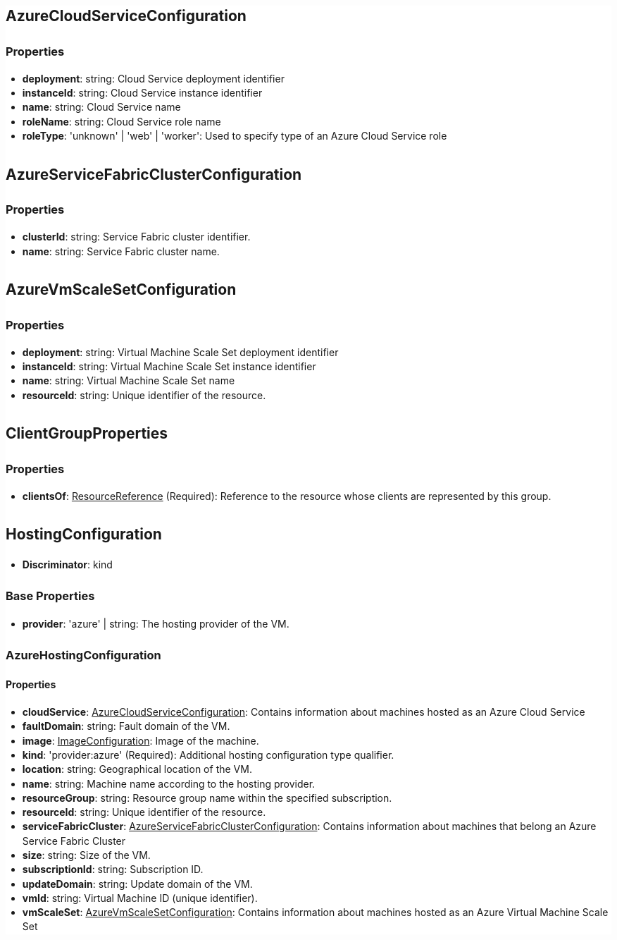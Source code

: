 ## AzureCloudServiceConfiguration
### Properties
* **deployment**: string: Cloud Service deployment identifier
* **instanceId**: string: Cloud Service instance identifier
* **name**: string: Cloud Service name
* **roleName**: string: Cloud Service role name
* **roleType**: 'unknown' | 'web' | 'worker': Used to specify type of an Azure Cloud Service role

## AzureServiceFabricClusterConfiguration
### Properties
* **clusterId**: string: Service Fabric cluster identifier.
* **name**: string: Service Fabric cluster name.

## AzureVmScaleSetConfiguration
### Properties
* **deployment**: string: Virtual Machine Scale Set deployment identifier
* **instanceId**: string: Virtual Machine Scale Set instance identifier
* **name**: string: Virtual Machine Scale Set name
* **resourceId**: string: Unique identifier of the resource.

## ClientGroupProperties
### Properties
* **clientsOf**: [ResourceReference](#resourcereference) (Required): Reference to the resource whose clients are represented by this group.

## HostingConfiguration
* **Discriminator**: kind

### Base Properties
* **provider**: 'azure' | string: The hosting provider of the VM.

### AzureHostingConfiguration
#### Properties
* **cloudService**: [AzureCloudServiceConfiguration](#azurecloudserviceconfiguration): Contains information about machines hosted as an Azure Cloud Service
* **faultDomain**: string: Fault domain of the VM.
* **image**: [ImageConfiguration](#imageconfiguration): Image of the machine.
* **kind**: 'provider:azure' (Required): Additional hosting configuration type qualifier.
* **location**: string: Geographical location of the VM.
* **name**: string: Machine name according to the hosting provider.
* **resourceGroup**: string: Resource group name within the specified subscription.
* **resourceId**: string: Unique identifier of the resource.
* **serviceFabricCluster**: [AzureServiceFabricClusterConfiguration](#azureservicefabricclusterconfiguration): Contains information about machines that belong an Azure Service Fabric Cluster
* **size**: string: Size of the VM.
* **subscriptionId**: string: Subscription ID.
* **updateDomain**: string: Update domain of the VM.
* **vmId**: string: Virtual Machine ID (unique identifier).
* **vmScaleSet**: [AzureVmScaleSetConfiguration](#azurevmscalesetconfiguration): Contains information about machines hosted as an Azure Virtual Machine Scale Set
